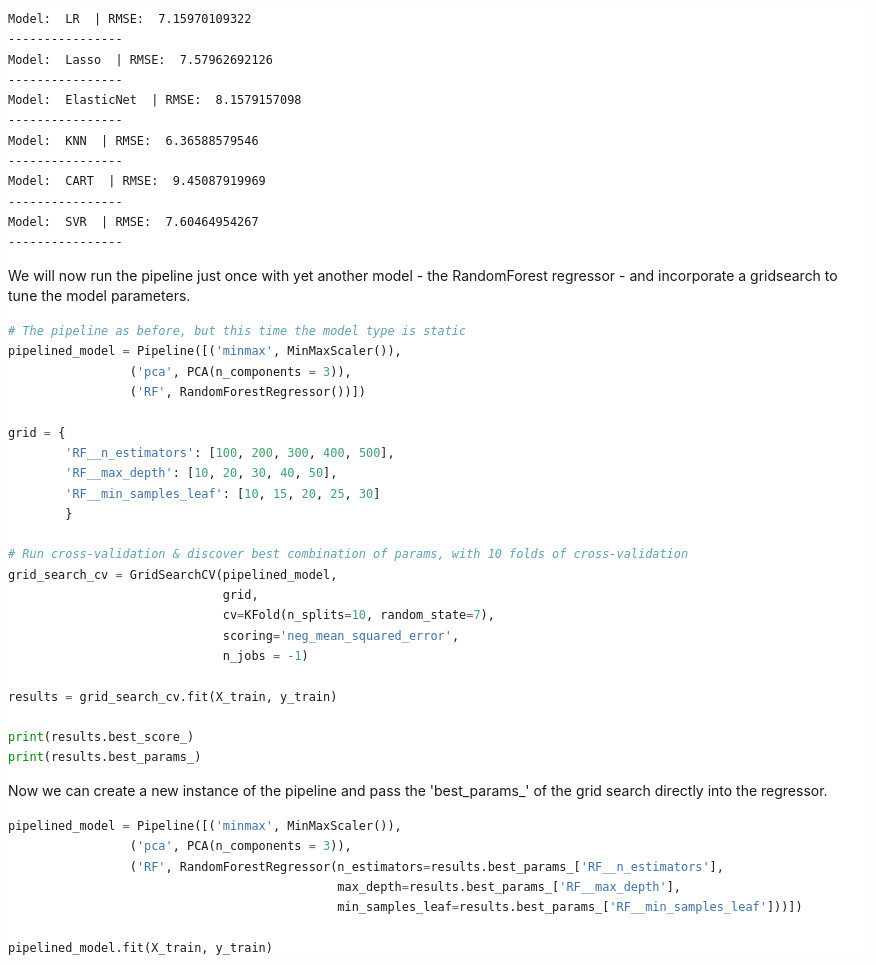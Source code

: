     Model:  LR  | RMSE:  7.15970109322
    ----------------
    Model:  Lasso  | RMSE:  7.57962692126
    ----------------
    Model:  ElasticNet  | RMSE:  8.1579157098
    ----------------
    Model:  KNN  | RMSE:  6.36588579546
    ----------------
    Model:  CART  | RMSE:  9.45087919969
    ----------------
    Model:  SVR  | RMSE:  7.60464954267
    ----------------

We will now run the pipeline just once with yet another model - the RandomForest regressor - and incorporate a gridsearch to tune the model parameters.

```python
# The pipeline as before, but this time the model type is static
pipelined_model = Pipeline([('minmax', MinMaxScaler()),
                 ('pca', PCA(n_components = 3)),
                 ('RF', RandomForestRegressor())])

grid = {
        'RF__n_estimators': [100, 200, 300, 400, 500],
        'RF__max_depth': [10, 20, 30, 40, 50],
        'RF__min_samples_leaf': [10, 15, 20, 25, 30]
        }

# Run cross-validation & discover best combination of params, with 10 folds of cross-validation
grid_search_cv = GridSearchCV(pipelined_model,
                              grid,
                              cv=KFold(n_splits=10, random_state=7),
                              scoring='neg_mean_squared_error',
                              n_jobs = -1)

results = grid_search_cv.fit(X_train, y_train)

print(results.best_score_)
print(results.best_params_)
```

Now we can create a new instance of the pipeline and pass the 'best_params_' of the grid search directly into the regressor.

```python
pipelined_model = Pipeline([('minmax', MinMaxScaler()),
                 ('pca', PCA(n_components = 3)),
                 ('RF', RandomForestRegressor(n_estimators=results.best_params_['RF__n_estimators'],
                                              max_depth=results.best_params_['RF__max_depth'],
                                              min_samples_leaf=results.best_params_['RF__min_samples_leaf']))])

pipelined_model.fit(X_train, y_train)
```
